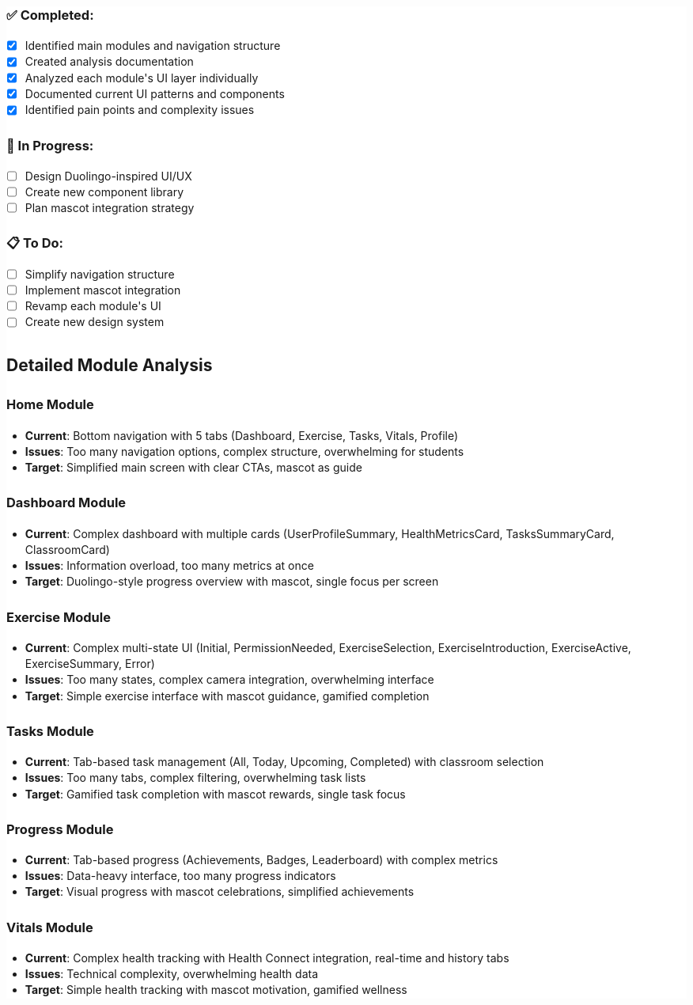 ### ✅ Completed:
- [x] Identified main modules and navigation structure
- [x] Created analysis documentation
- [x] Analyzed each module's UI layer individually
- [x] Documented current UI patterns and components
- [x] Identified pain points and complexity issues

### 🔄 In Progress:
- [ ] Design Duolingo-inspired UI/UX
- [ ] Create new component library
- [ ] Plan mascot integration strategy

### 📋 To Do:
- [ ] Simplify navigation structure
- [ ] Implement mascot integration
- [ ] Revamp each module's UI
- [ ] Create new design system

## Detailed Module Analysis

### Home Module
- **Current**: Bottom navigation with 5 tabs (Dashboard, Exercise, Tasks, Vitals, Profile)
- **Issues**: Too many navigation options, complex structure, overwhelming for students
- **Target**: Simplified main screen with clear CTAs, mascot as guide

### Dashboard Module
- **Current**: Complex dashboard with multiple cards (UserProfileSummary, HealthMetricsCard, TasksSummaryCard, ClassroomCard)
- **Issues**: Information overload, too many metrics at once
- **Target**: Duolingo-style progress overview with mascot, single focus per screen

### Exercise Module
- **Current**: Complex multi-state UI (Initial, PermissionNeeded, ExerciseSelection, ExerciseIntroduction, ExerciseActive, ExerciseSummary, Error)
- **Issues**: Too many states, complex camera integration, overwhelming interface
- **Target**: Simple exercise interface with mascot guidance, gamified completion

### Tasks Module
- **Current**: Tab-based task management (All, Today, Upcoming, Completed) with classroom selection
- **Issues**: Too many tabs, complex filtering, overwhelming task lists
- **Target**: Gamified task completion with mascot rewards, single task focus

### Progress Module
- **Current**: Tab-based progress (Achievements, Badges, Leaderboard) with complex metrics
- **Issues**: Data-heavy interface, too many progress indicators
- **Target**: Visual progress with mascot celebrations, simplified achievements

### Vitals Module
- **Current**: Complex health tracking with Health Connect integration, real-time and history tabs
- **Issues**: Technical complexity, overwhelming health data
- **Target**: Simple health tracking with mascot motivation, gamified wellness
